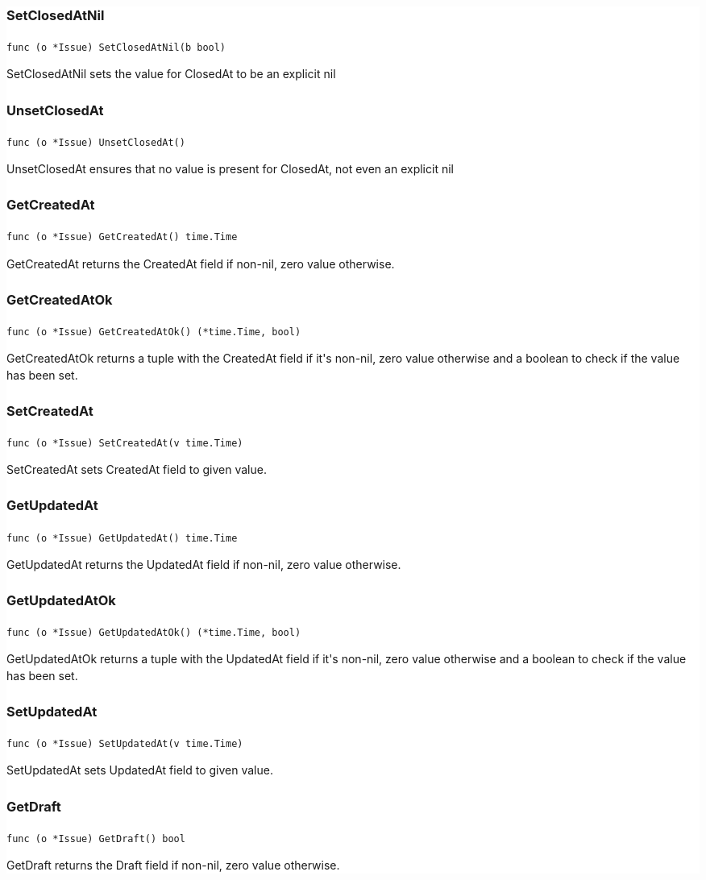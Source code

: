 
### SetClosedAtNil

`func (o *Issue) SetClosedAtNil(b bool)`

 SetClosedAtNil sets the value for ClosedAt to be an explicit nil

### UnsetClosedAt
`func (o *Issue) UnsetClosedAt()`

UnsetClosedAt ensures that no value is present for ClosedAt, not even an explicit nil
### GetCreatedAt

`func (o *Issue) GetCreatedAt() time.Time`

GetCreatedAt returns the CreatedAt field if non-nil, zero value otherwise.

### GetCreatedAtOk

`func (o *Issue) GetCreatedAtOk() (*time.Time, bool)`

GetCreatedAtOk returns a tuple with the CreatedAt field if it's non-nil, zero value otherwise
and a boolean to check if the value has been set.

### SetCreatedAt

`func (o *Issue) SetCreatedAt(v time.Time)`

SetCreatedAt sets CreatedAt field to given value.


### GetUpdatedAt

`func (o *Issue) GetUpdatedAt() time.Time`

GetUpdatedAt returns the UpdatedAt field if non-nil, zero value otherwise.

### GetUpdatedAtOk

`func (o *Issue) GetUpdatedAtOk() (*time.Time, bool)`

GetUpdatedAtOk returns a tuple with the UpdatedAt field if it's non-nil, zero value otherwise
and a boolean to check if the value has been set.

### SetUpdatedAt

`func (o *Issue) SetUpdatedAt(v time.Time)`

SetUpdatedAt sets UpdatedAt field to given value.


### GetDraft

`func (o *Issue) GetDraft() bool`

GetDraft returns the Draft field if non-nil, zero value otherwise.
